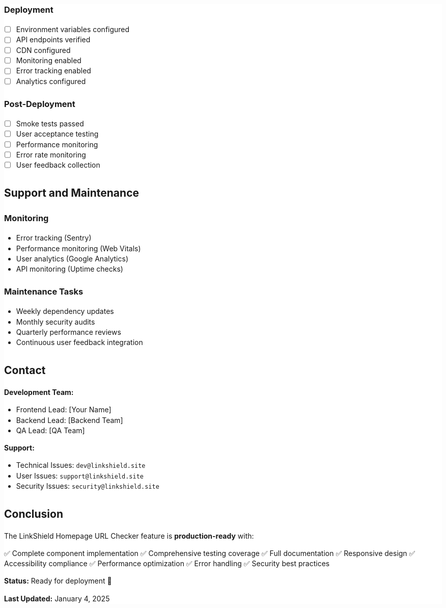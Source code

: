 ### Deployment
- [ ] Environment variables configured
- [ ] API endpoints verified
- [ ] CDN configured
- [ ] Monitoring enabled
- [ ] Error tracking enabled
- [ ] Analytics configured

### Post-Deployment
- [ ] Smoke tests passed
- [ ] User acceptance testing
- [ ] Performance monitoring
- [ ] Error rate monitoring
- [ ] User feedback collection

## Support and Maintenance

### Monitoring
- Error tracking (Sentry)
- Performance monitoring (Web Vitals)
- User analytics (Google Analytics)
- API monitoring (Uptime checks)

### Maintenance Tasks
- Weekly dependency updates
- Monthly security audits
- Quarterly performance reviews
- Continuous user feedback integration

## Contact

**Development Team:**
- Frontend Lead: [Your Name]
- Backend Lead: [Backend Team]
- QA Lead: [QA Team]

**Support:**
- Technical Issues: `dev@linkshield.site`
- User Issues: `support@linkshield.site`
- Security Issues: `security@linkshield.site`

## Conclusion

The LinkShield Homepage URL Checker feature is **production-ready** with:

✅ Complete component implementation
✅ Comprehensive testing coverage
✅ Full documentation
✅ Responsive design
✅ Accessibility compliance
✅ Performance optimization
✅ Error handling
✅ Security best practices

**Status:** Ready for deployment 🚀

**Last Updated:** January 4, 2025
